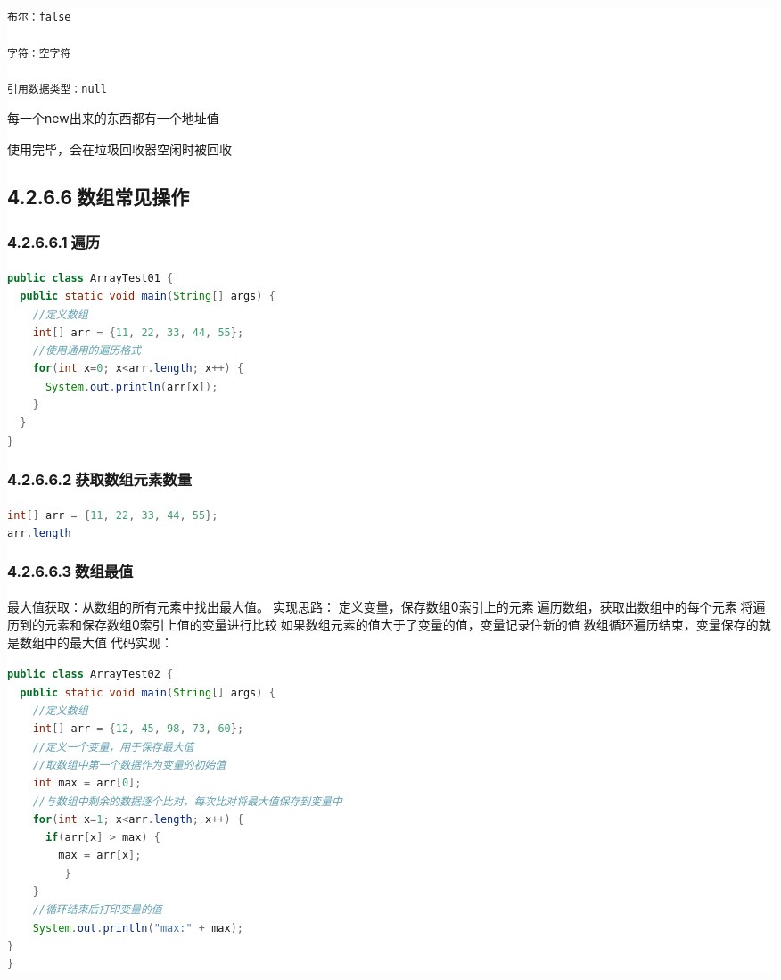     布尔：false
  
    字符：空字符
  
    引用数据类型：null

  每一个new出来的东西都有一个地址值

  使用完毕，会在垃圾回收器空闲时被回收

## 4.2.6.6 数组常见操作

### 4.2.6.6.1 遍历

```java
public class ArrayTest01 {
  public static void main(String[] args) {
    //定义数组
    int[] arr = {11, 22, 33, 44, 55};
    //使用通用的遍历格式
    for(int x=0; x<arr.length; x++) {
      System.out.println(arr[x]);
    }
  }
}
```

### 4.2.6.6.2 获取数组元素数量

```java
int[] arr = {11, 22, 33, 44, 55};
arr.length
```

### 4.2.6.6.3 数组最值

最大值获取：从数组的所有元素中找出最大值。
实现思路：
  定义变量，保存数组0索引上的元素
  遍历数组，获取出数组中的每个元素
  将遍历到的元素和保存数组0索引上值的变量进行比较
  如果数组元素的值大于了变量的值，变量记录住新的值
  数组循环遍历结束，变量保存的就是数组中的最大值
代码实现：

```java
public class ArrayTest02 {
  public static void main(String[] args) {
    //定义数组
    int[] arr = {12, 45, 98, 73, 60};
    //定义一个变量，用于保存最大值
    //取数组中第一个数据作为变量的初始值
    int max = arr[0];
    //与数组中剩余的数据逐个比对，每次比对将最大值保存到变量中
    for(int x=1; x<arr.length; x++) {
      if(arr[x] > max) {
        max = arr[x];
         }
    }
    //循环结束后打印变量的值
    System.out.println("max:" + max);
}
}
```
